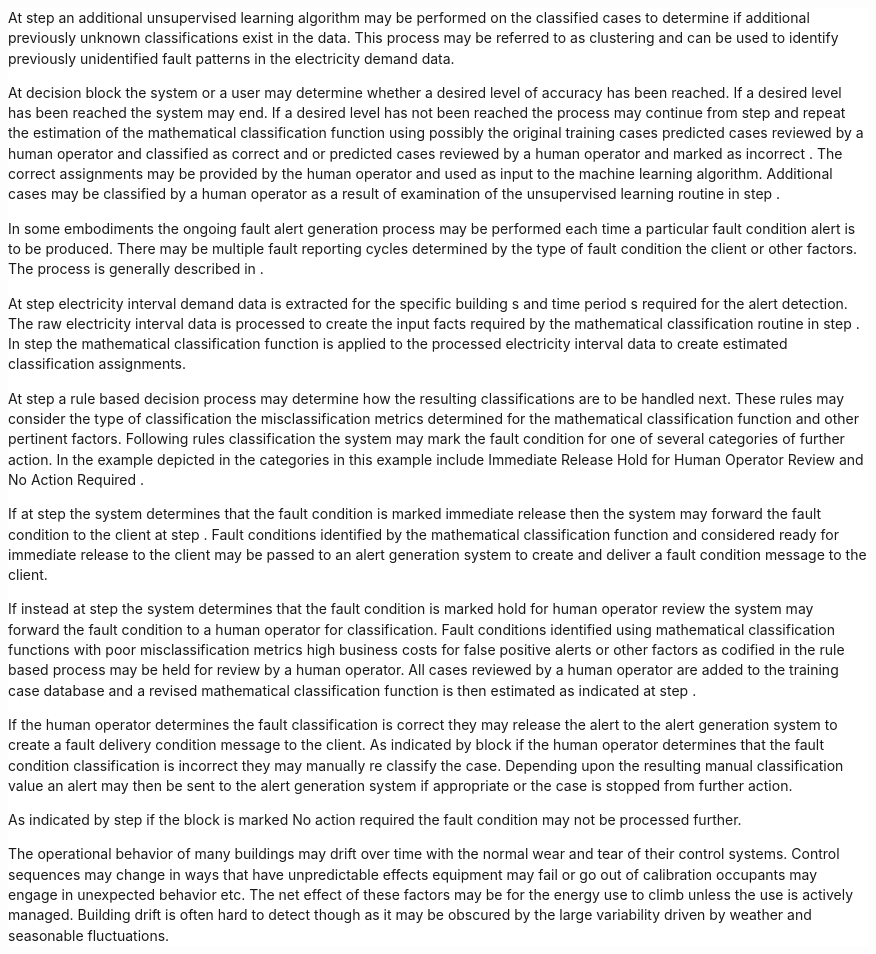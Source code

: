 At step an additional unsupervised learning algorithm may be performed on the classified cases to determine if additional previously unknown classifications exist in the data. This process may be referred to as clustering and can be used to identify previously unidentified fault patterns in the electricity demand data.

At decision block the system or a user may determine whether a desired level of accuracy has been reached. If a desired level has been reached the system may end. If a desired level has not been reached the process may continue from step and repeat the estimation of the mathematical classification function using possibly the original training cases predicted cases reviewed by a human operator and classified as correct and or predicted cases reviewed by a human operator and marked as incorrect . The correct assignments may be provided by the human operator and used as input to the machine learning algorithm. Additional cases may be classified by a human operator as a result of examination of the unsupervised learning routine in step .

In some embodiments the ongoing fault alert generation process may be performed each time a particular fault condition alert is to be produced. There may be multiple fault reporting cycles determined by the type of fault condition the client or other factors. The process is generally described in .

At step electricity interval demand data is extracted for the specific building s and time period s required for the alert detection. The raw electricity interval data is processed to create the input facts required by the mathematical classification routine in step . In step the mathematical classification function is applied to the processed electricity interval data to create estimated classification assignments.

At step a rule based decision process may determine how the resulting classifications are to be handled next. These rules may consider the type of classification the misclassification metrics determined for the mathematical classification function and other pertinent factors. Following rules classification the system may mark the fault condition for one of several categories of further action. In the example depicted in the categories in this example include Immediate Release Hold for Human Operator Review and No Action Required .

If at step the system determines that the fault condition is marked immediate release then the system may forward the fault condition to the client at step . Fault conditions identified by the mathematical classification function and considered ready for immediate release to the client may be passed to an alert generation system to create and deliver a fault condition message to the client.

If instead at step the system determines that the fault condition is marked hold for human operator review the system may forward the fault condition to a human operator for classification. Fault conditions identified using mathematical classification functions with poor misclassification metrics high business costs for false positive alerts or other factors as codified in the rule based process may be held for review by a human operator. All cases reviewed by a human operator are added to the training case database and a revised mathematical classification function is then estimated as indicated at step .

If the human operator determines the fault classification is correct they may release the alert to the alert generation system to create a fault delivery condition message to the client. As indicated by block if the human operator determines that the fault condition classification is incorrect they may manually re classify the case. Depending upon the resulting manual classification value an alert may then be sent to the alert generation system if appropriate or the case is stopped from further action.

As indicated by step if the block is marked No action required the fault condition may not be processed further.

The operational behavior of many buildings may drift over time with the normal wear and tear of their control systems. Control sequences may change in ways that have unpredictable effects equipment may fail or go out of calibration occupants may engage in unexpected behavior etc. The net effect of these factors may be for the energy use to climb unless the use is actively managed. Building drift is often hard to detect though as it may be obscured by the large variability driven by weather and seasonable fluctuations.

